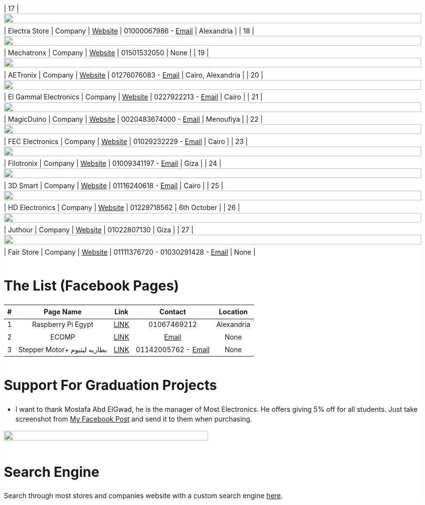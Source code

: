 | 17    | <img width="100%" height="100%" src="./Images/Electra.Group_.Logo-04.webp"> | Electra Store          | Company             | [Website](https://electra.store/)                                      | 01000067986 - [Email](info@electra.store)                                | Alexandria                       |
| 18    | <img width="100%" height="100%" src="./Images/Mechatronx.webp">             | Mechatronx             | Company             | [Website](https://mecha-tronx.com/)                                    | 01501532050                                                              | None                             |
| 19    | <img width="100%" height="100%" src="./Images/AETronix.png">                | AETronix               | Company             | [Website](https://https://eg.aetronix.com/)                            | 01276076083 - [Email](Cairo@arab-engineering.com)                        | Cairo, Alexandria                |
| 20    | <img width="100%" height="100%" src="./Images/ElGammal.png">                | El Gammal Electronics  | Company             | [Website](http://www.elgammalelectronics.com/)                         | 0227922213 - [Email](Info@elgammalelectronics.com)                       | Cairo                            |
| 21    | <img width="100%" height="100%" src="./Images/MagicDuino.png">              | MagicDuino             | Company             | [Website](http://magicduino.com//)                                     | 0020483674000 - [Email](magicduino@gmail.com)                            | Menoufiya                        |
| 22    | <img width="100%" height="100%" src="./Images/FEC.svg">                     | FEC Electronics        | Company             | [Website](http://www.fec-electrotech.com/)                             | 01029232229 - [Email](info@fec-electrotech.com)                          | Cairo                            |
| 23    | <img width="100%" height="100%" src="./Images/Filotronix.jpg">              | Filotronix             | Company             | [Website](https://www.filotronix.com/)                                 | 01009341197 - [Email](filotronix@gmail.com)                              | Giza                             |
| 24    | <img width="100%" height="100%" src="./Images/3DSmart.jpg">                 | 3D Smart               | Company             | [Website](https://3dsmart-shop.com/)                                   | 01116240618 - [Email](sales@3dsmart-shop.com)                            | Cairo                            |
| 25    | <img width="100%" height="100%" src="./Images/HDElectronics.webp">          | HD Electronics         | Company             | [Website](https://hdelectronicseg.com/)                                | 01229718562                                                              | 6th October                      |
| 26    | <img width="100%" height="100%" src="./Images/Juthour.png">                 | Juthour                | Company             | [Website](https://www.juthour-tech.com/)                               | 01022807130                                                              | Giza                             |
| 27 | <img width="100%" height="100%" src="./Images/FairStore.png"> | Fair Store | Company | [Website](https://fair-e-store.com/) | 01111376720 - 01030291428 - [Email](mailto:customer-service@fair-e-store.com) | None |

# The List (Facebook Pages)
| # | Page Name  | Link | Contact | Location |
| :---:  | :---: | :---: | :---: | :---: |
| 1 | Raspberry Pi Egypt | [LINK](https://www.facebook.com/rpegypt20) | 01067469212 | Alexandria |
| 2 | ECOMP | [LINK](https://www.facebook.com/ElectronComponent) | [Email](mailto:ecompco19@gmail.com) | None |
| 3 | Stepper Motor+ بطاريه ليثيوم | [LINK](https://www.facebook.com/Stepper-Motor-%D8%A8%D8%B7%D8%A7%D8%B1%D9%8A%D9%87-%D9%84%D9%8A%D8%AB%D9%8A%D9%88%D9%85-1942207642460587/) | 01142005762 - [Email](mailto:ahmed2005762@gmail.com) | None |


# Support For Graduation Projects
- I want to thank Mostafa Abd ElGwad, he is the manager of Most Electronics. He offers giving 5% off for all students. Just take screenshot from [My Facebook Post](https://www.facebook.com/photo/?fbid=5402898863126373) and send it to them when purchasing.

<img width="70%" height="100%" src="./Images/Special_Offer_MostElectronics.png">

# Search Engine
Search through most stores and companies website with a custom search engine [here](https://cse.google.com/cse?cx=13f166fd1e283d1b1).

